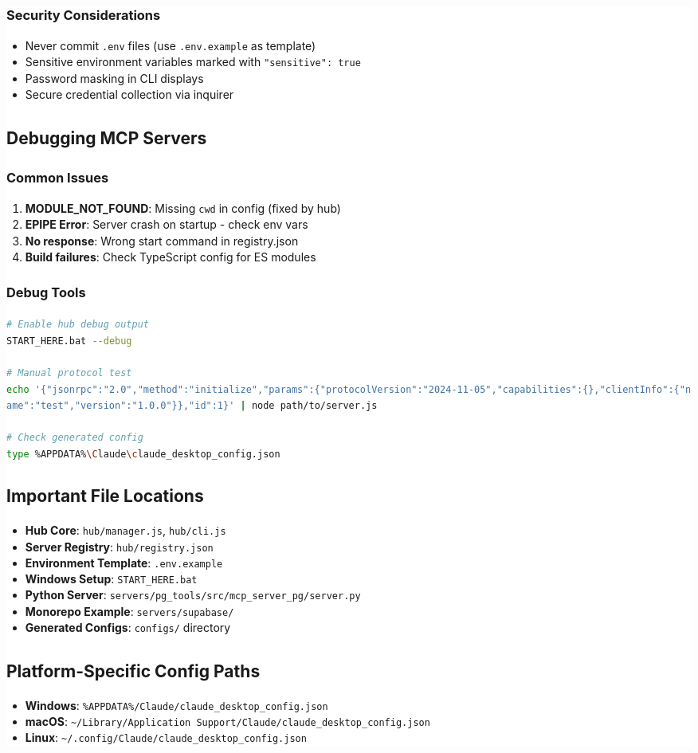 ### Security Considerations

- Never commit `.env` files (use `.env.example` as template)
- Sensitive environment variables marked with `"sensitive": true`
- Password masking in CLI displays
- Secure credential collection via inquirer

## Debugging MCP Servers

### Common Issues

1. **MODULE_NOT_FOUND**: Missing `cwd` in config (fixed by hub)
2. **EPIPE Error**: Server crash on startup - check env vars
3. **No response**: Wrong start command in registry.json
4. **Build failures**: Check TypeScript config for ES modules

### Debug Tools

```bash
# Enable hub debug output
START_HERE.bat --debug

# Manual protocol test
echo '{"jsonrpc":"2.0","method":"initialize","params":{"protocolVersion":"2024-11-05","capabilities":{},"clientInfo":{"name":"test","version":"1.0.0"}},"id":1}' | node path/to/server.js

# Check generated config
type %APPDATA%\Claude\claude_desktop_config.json
```

## Important File Locations

- **Hub Core**: `hub/manager.js`, `hub/cli.js`
- **Server Registry**: `hub/registry.json`
- **Environment Template**: `.env.example`
- **Windows Setup**: `START_HERE.bat`
- **Python Server**: `servers/pg_tools/src/mcp_server_pg/server.py`
- **Monorepo Example**: `servers/supabase/`
- **Generated Configs**: `configs/` directory

## Platform-Specific Config Paths

- **Windows**: `%APPDATA%/Claude/claude_desktop_config.json`
- **macOS**: `~/Library/Application Support/Claude/claude_desktop_config.json`
- **Linux**: `~/.config/Claude/claude_desktop_config.json`